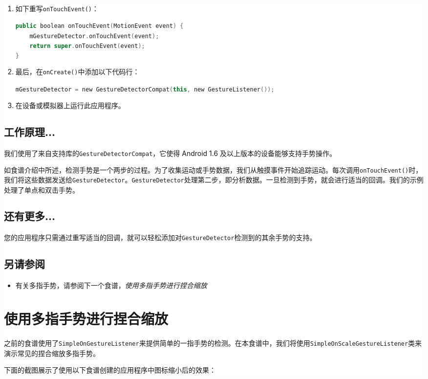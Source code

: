 
1.  如下重写`onTouchEvent()`：

    ```kt
    public boolean onTouchEvent(MotionEvent event) {
        mGestureDetector.onTouchEvent(event);
        return super.onTouchEvent(event);
    }
    ```

1.  最后，在`onCreate()`中添加以下代码行：

    ```kt
    mGestureDetector = new GestureDetectorCompat(this, new GestureListener());
    ```

1.  在设备或模拟器上运行此应用程序。

## 工作原理...

我们使用了来自支持库的`GestureDetectorCompat`，它使得 Android 1.6 及以上版本的设备能够支持手势操作。

如食谱介绍中所述，检测手势是一个两步的过程。为了收集运动或手势数据，我们从触摸事件开始追踪运动。每次调用`onTouchEvent()`时，我们将这些数据发送给`GestureDetector`。`GestureDetector`处理第二步，即分析数据。一旦检测到手势，就会进行适当的回调。我们的示例处理了单点和双击手势。

## 还有更多...

您的应用程序只需通过重写适当的回调，就可以轻松添加对`GestureDetector`检测到的其余手势的支持。

## 另请参阅

+   有关多指手势，请参阅下一个食谱，*使用多指手势进行捏合缩放*

# 使用多指手势进行捏合缩放

之前的食谱使用了`SimpleOnGestureListener`来提供简单的一指手势的检测。在本食谱中，我们将使用`SimpleOnScaleGestureListener`类来演示常见的捏合缩放多指手势。

下面的截图展示了使用以下食谱创建的应用程序中图标缩小后的效果：
